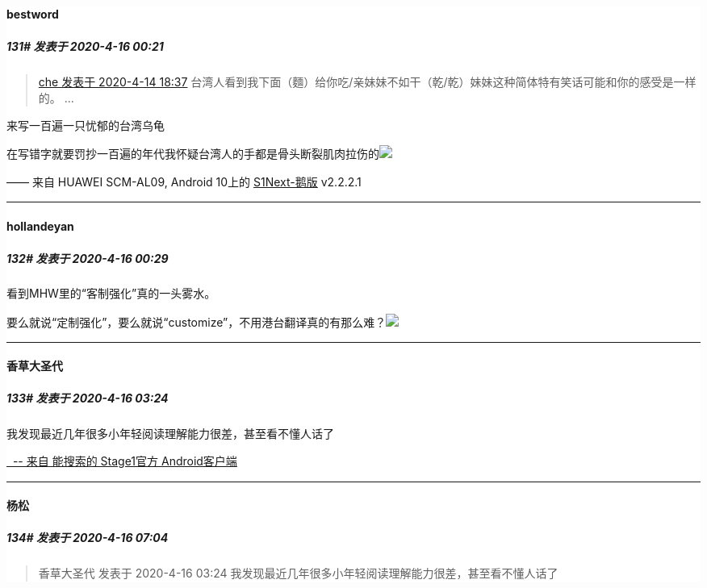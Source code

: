 ####  bestword  
##### 131#       发表于 2020-4-16 00:21



<blockquote><a href="httphttps://bbs.saraba1st.com/2b/forum.php?mod=redirect&amp;goto=findpost&amp;pid=47079274&amp;ptid=1924032" target="_blank">che 发表于 2020-4-14 18:37</a>
台湾人看到我下面（麵）给你吃/亲妹妹不如干（乾/乾）妹妹这种简体特有笑话可能和你的感受是一样的。 ...</blockquote>
来写一百遍一只忧郁的台湾乌龟

在写错字就要罚抄一百遍的年代我怀疑台湾人的手都是骨头断裂肌肉拉伤的<img src="https://static.saraba1st.com/image/smiley/face2017/049.png" referrerpolicy="no-referrer">

—— 来自 HUAWEI SCM-AL09, Android 10上的 [S1Next-鹅版](https://github.com/ykrank/S1-Next/releases) v2.2.2.1







-----

####  hollandeyan  
##### 132#       发表于 2020-4-16 00:29




看到MHW里的“客制强化”真的一头雾水。

要么就说“定制强化”，要么就说“customize”，不用港台翻译真的有那么难？<img src="https://static.saraba1st.com/image/smiley/face2017/001.png" referrerpolicy="no-referrer">







-----

####  香草大圣代  
##### 133#       发表于 2020-4-16 03:24




我发现最近几年很多小年轻阅读理解能力很差，甚至看不懂人话了

[  -- 来自 能搜索的 Stage1官方 Android客户端](https://www.coolapk.com/apk/140634)







-----

####  杨松  
##### 134#       发表于 2020-4-16 07:04



<blockquote>香草大圣代 发表于 2020-4-16 03:24
我发现最近几年很多小年轻阅读理解能力很差，甚至看不懂人话了
